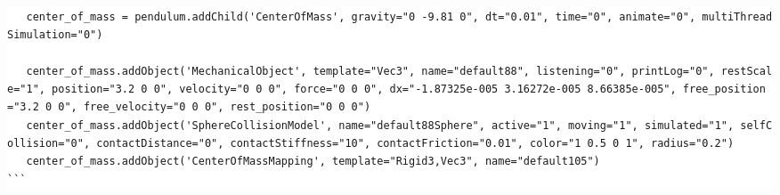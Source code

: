        center_of_mass = pendulum.addChild('CenterOfMass', gravity="0 -9.81 0", dt="0.01", time="0", animate="0", multiThreadSimulation="0")

       center_of_mass.addObject('MechanicalObject', template="Vec3", name="default88", listening="0", printLog="0", restScale="1", position="3.2 0 0", velocity="0 0 0", force="0 0 0", dx="-1.87325e-005 3.16272e-005 8.66385e-005", free_position="3.2 0 0", free_velocity="0 0 0", rest_position="0 0 0")
       center_of_mass.addObject('SphereCollisionModel', name="default88Sphere", active="1", moving="1", simulated="1", selfCollision="0", contactDistance="0", contactStiffness="10", contactFriction="0.01", color="1 0.5 0 1", radius="0.2")
       center_of_mass.addObject('CenterOfMassMapping', template="Rigid3,Vec3", name="default105")
    ```

